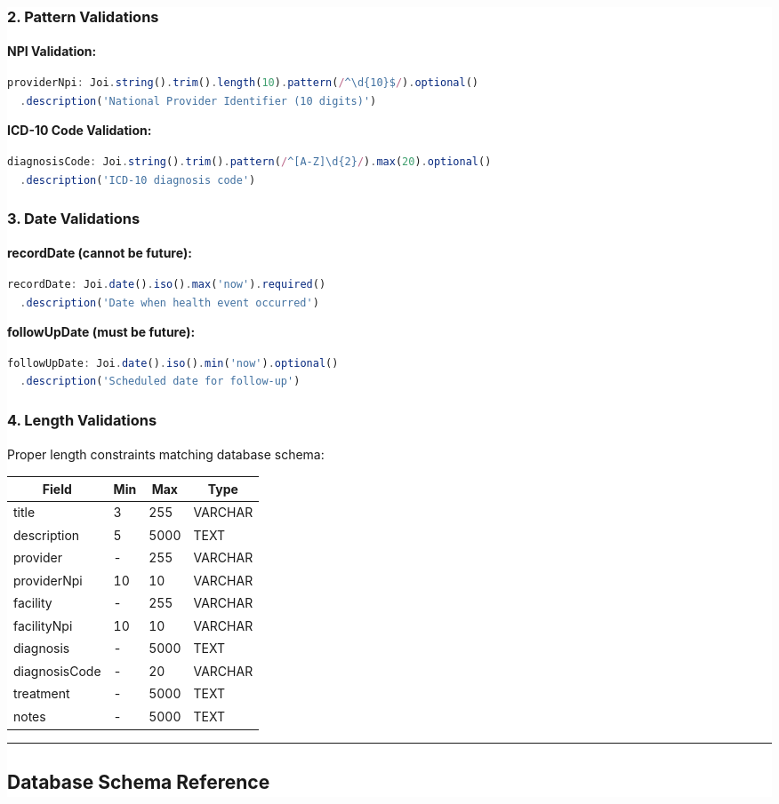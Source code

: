 ### 2. Pattern Validations

**NPI Validation:**
```typescript
providerNpi: Joi.string().trim().length(10).pattern(/^\d{10}$/).optional()
  .description('National Provider Identifier (10 digits)')
```

**ICD-10 Code Validation:**
```typescript
diagnosisCode: Joi.string().trim().pattern(/^[A-Z]\d{2}/).max(20).optional()
  .description('ICD-10 diagnosis code')
```

### 3. Date Validations

**recordDate (cannot be future):**
```typescript
recordDate: Joi.date().iso().max('now').required()
  .description('Date when health event occurred')
```

**followUpDate (must be future):**
```typescript
followUpDate: Joi.date().iso().min('now').optional()
  .description('Scheduled date for follow-up')
```

### 4. Length Validations

Proper length constraints matching database schema:

| Field | Min | Max | Type |
|-------|-----|-----|------|
| title | 3 | 255 | VARCHAR |
| description | 5 | 5000 | TEXT |
| provider | - | 255 | VARCHAR |
| providerNpi | 10 | 10 | VARCHAR |
| facility | - | 255 | VARCHAR |
| facilityNpi | 10 | 10 | VARCHAR |
| diagnosis | - | 5000 | TEXT |
| diagnosisCode | - | 20 | VARCHAR |
| treatment | - | 5000 | TEXT |
| notes | - | 5000 | TEXT |

---

## Database Schema Reference
